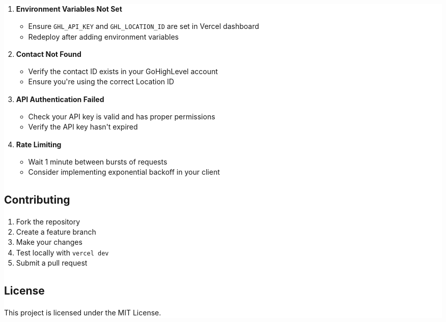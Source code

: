 1. **Environment Variables Not Set**
   - Ensure `GHL_API_KEY` and `GHL_LOCATION_ID` are set in Vercel dashboard
   - Redeploy after adding environment variables

2. **Contact Not Found**
   - Verify the contact ID exists in your GoHighLevel account
   - Ensure you're using the correct Location ID

3. **API Authentication Failed**
   - Check your API key is valid and has proper permissions
   - Verify the API key hasn't expired

4. **Rate Limiting**
   - Wait 1 minute between bursts of requests
   - Consider implementing exponential backoff in your client

## Contributing

1. Fork the repository
2. Create a feature branch
3. Make your changes
4. Test locally with `vercel dev`
5. Submit a pull request

## License

This project is licensed under the MIT License.